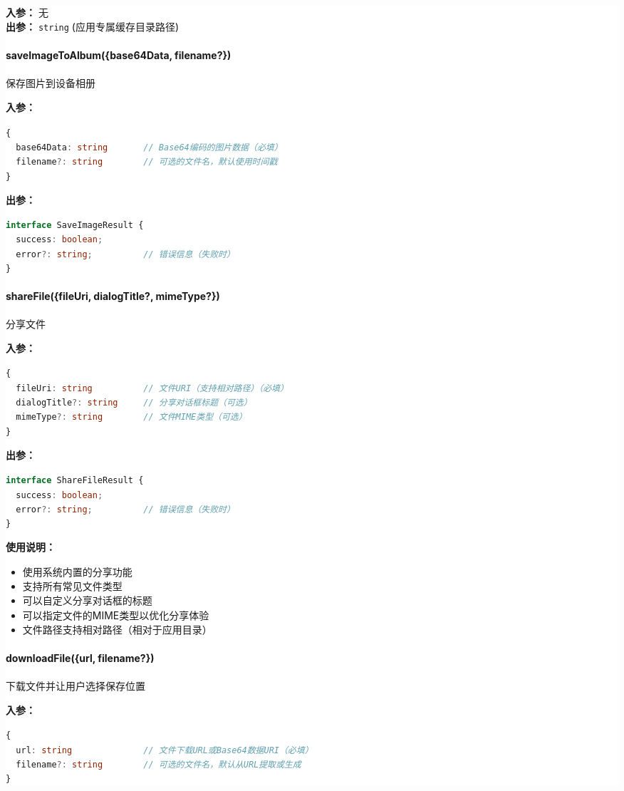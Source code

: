 **入参：** 无  
**出参：** `string` (应用专属缓存目录路径)

#### saveImageToAlbum({base64Data, filename?})
保存图片到设备相册

**入参：**
```typescript
{
  base64Data: string       // Base64编码的图片数据（必填）
  filename?: string        // 可选的文件名，默认使用时间戳
}
```

**出参：**
```typescript
interface SaveImageResult {
  success: boolean;
  error?: string;          // 错误信息（失败时）
}
```

#### shareFile({fileUri, dialogTitle?, mimeType?})
分享文件

**入参：**
```typescript
{
  fileUri: string          // 文件URI（支持相对路径）（必填）
  dialogTitle?: string     // 分享对话框标题（可选）
  mimeType?: string        // 文件MIME类型（可选）
}
```

**出参：**
```typescript
interface ShareFileResult {
  success: boolean;
  error?: string;          // 错误信息（失败时）
}
```

**使用说明：**
- 使用系统内置的分享功能
- 支持所有常见文件类型
- 可以自定义分享对话框的标题
- 可以指定文件的MIME类型以优化分享体验
- 文件路径支持相对路径（相对于应用目录）

#### downloadFile({url, filename?})
下载文件并让用户选择保存位置

**入参：**
```typescript
{
  url: string              // 文件下载URL或Base64数据URI（必填）
  filename?: string        // 可选的文件名，默认从URL提取或生成
}
```
